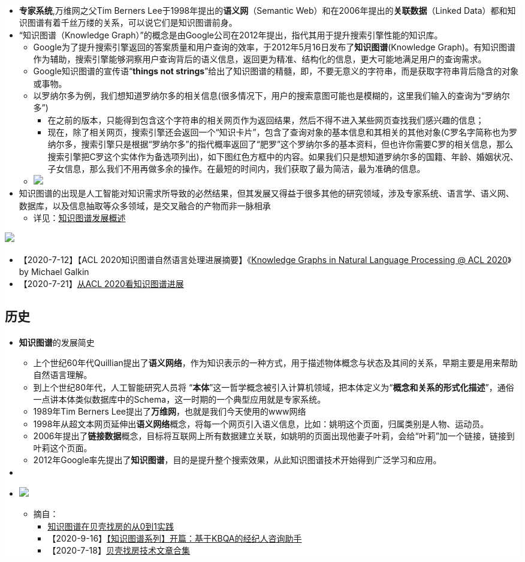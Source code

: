 - **专家系统**,万维网之父Tim Berners Lee于1998年提出的**语义网**（Semantic Web）和在2006年提出的**关联数据**（Linked Data）都和知识图谱有着千丝万缕的关系，可以说它们是知识图谱前身。
- “知识图谱（Knowledge Graph）”的概念是由Google公司在2012年提出，指代其用于提升搜索引擎性能的知识库。
  - Google为了提升搜索引擎返回的答案质量和用户查询的效率，于2012年5月16日发布了**知识图谱**(Knowledge Graph)。有知识图谱作为辅助，搜索引擎能够洞察用户查询背后的语义信息，返回更为精准、结构化的信息，更大可能地满足用户的查询需求。
  - Google知识图谱的宣传语“**things not strings**”给出了知识图谱的精髓，即，不要无意义的字符串，而是获取字符串背后隐含的对象或事物。
  - 以罗纳尔多为例，我们想知道罗纳尔多的相关信息(很多情况下，用户的搜索意图可能也是模糊的，这里我们输入的查询为“罗纳尔多”)
    - 在之前的版本，只能得到包含这个字符串的相关网页作为返回结果，然后不得不进入某些网页查找我们感兴趣的信息；
    - 现在，除了相关网页，搜索引擎还会返回一个“知识卡片”，包含了查询对象的基本信息和其相关的其他对象(C罗名字简称也为罗纳尔多，搜索引擎只是根据“罗纳尔多”的指代概率返回了“肥罗”这个罗纳尔多的基本资料，但也许你需要C罗的相关信息，那么搜索引擎把C罗这个实体作为备选项列出)，如下图红色方框中的内容。如果我们只是想知道罗纳尔多的国籍、年龄、婚姻状况、子女信息，那么我们不用再做多余的操作。在最短的时间内，我们获取了最为简洁，最为准确的信息。
  - ![](https://pic4.zhimg.com/80/v2-189394fc66ae8a53632534790ec9749b_720w.jpg)
- 知识图谱的出现是人工智能对知识需求所导致的必然结果，但其发展又得益于很多其他的研究领域，涉及专家系统、语言学、语义网、数据库，以及信息抽取等众多领域，是交叉融合的产物而非一脉相承
  - 详见：[知识图谱发展概述](https://www.cnblogs.com/jtianwen2014/p/7678616.html)

![](https://images2017.cnblogs.com/blog/706575/201710/706575-20171016200824396-1450295689.png)

- 【2020-7-12】【ACL 2020知识图谱自然语言处理进展摘要】《[Knowledge Graphs in Natural Language Processing @ ACL 2020](https://towardsdatascience.com/knowledge-graphs-in-natural-language-processing-acl-2020-ebb1f0a6e0b1)》by Michael Galkin
- 【2020-7-21】[从ACL 2020看知识图谱进展](https://www.toutiao.com/i6851461937012851214/?tt_from=mobile_qq&utm_campaign=client_share&timestamp=1595263453&app=news_article&utm_source=mobile_qq&utm_medium=toutiao_android&use_new_style=1&req_id=202007210044120100270271372C1692E4&group_id=6851461937012851214)

## 历史

- **知识图谱**的发展简史
  - 上个世纪60年代Quillian提出了**语义网络**，作为知识表示的一种方式，用于描述物体概念与状态及其间的关系，早期主要是用来帮助自然语言理解。
  - 到上个世纪80年代，人工智能研究人员将 “**本体**”这一哲学概念被引入计算机领域，把本体定义为“**概念和关系的形式化描述**”，通俗一点讲本体类似数据库中的Schema，这一时期的一个典型应用就是专家系统。
  - 1989年Tim Berners Lee提出了**万维网**，也就是我们今天使用的www网络
  - 1998年从超文本网页延伸出**语义网络**概念，将每一个网页引入语义信息，比如：姚明这个页面，归属类别是人物、运动员。
  - 2006年提出了**链接数据**概念，目标将互联网上所有数据建立关联，如姚明的页面出现他妻子叶莉，会给“叶莉”加一个链接，链接到叶莉这个页面。
  - 2012年Google率先提出了**知识图谱**，目的是提升整个搜索效果，从此知识图谱技术开始得到广泛学习和应用。

- 
- ![](http://5b0988e595225.cdn.sohucs.com/images/20180906/2cbe3385c1b74d2895626b0070c72b44.jpeg)
  - 摘自：
    - [知识图谱在贝壳找房的从0到1实践](https://www.sohu.com/a/252223730_499730)
    - 【2020-9-16】[【知识图谱系列】开篇：基于KBQA的经纪人咨询助手](https://mp.weixin.qq.com/s?__biz=MzU3OTY2MjQ2NQ==&mid=2247485140&idx=1&sn=1d4739efa2e61f5bca6b2bf54d55ca87&chksm=fd63e13aca14682c8a4a97b30c093eb6cd5649f326e3d8875f3706a568175803d0fc642ad2aa&mpshare=1&scene=1&srcid=09164hw2hJXwSd3P2aCyZVSB&sharer_sharetime=1600234667205&sharer_shareid=2397ebcca559a9e3526dfd9d52c0256d&key=64c89714f25cba008511613fdb28eb9eec76e7ff16ef1ce851e84c38cb39e6ff776560f0a5a988ec2fd63004dc882a3f7759586fdb829f09d68df27f15a34b1dd856d2a1a2f9fb2cd3c9229a0e42e7f75aa93e8cfb790adb9ef6dd839f917abb6402cf62075855c87c616620f7d67a45c9d5ba7c3d613400428b90e868520b06&ascene=1&uin=OTY1NzE1MTYw&devicetype=Windows+10+x64&version=62090529&lang=zh_CN&exportkey=AUh00ODduFPVWprSECsaHVY%3D&pass_ticket=7mpEltFniVgVA8udzhXvGu5076WsT0d0jPX7mxvNBPPNk2qz5Sgw%2B8WUntOJuT9x&wx_header=0)
    - 【2020-7-18】[贝壳找房技术文章合集](https://mp.weixin.qq.com/mp/appmsgalbum?action=getalbum&__biz=MzU3OTY2MjQ2NQ==&scene=24&album_id=1431012302404534273&uin=&key=&devicetype=iMac+MacBookPro13%2C2+OSX+OSX+10.15.5+build(19F101)&version=12040110&lang=zh_CN&nettype=WIFI&ascene=14&fontScale=100&winzoom=1.000000)
